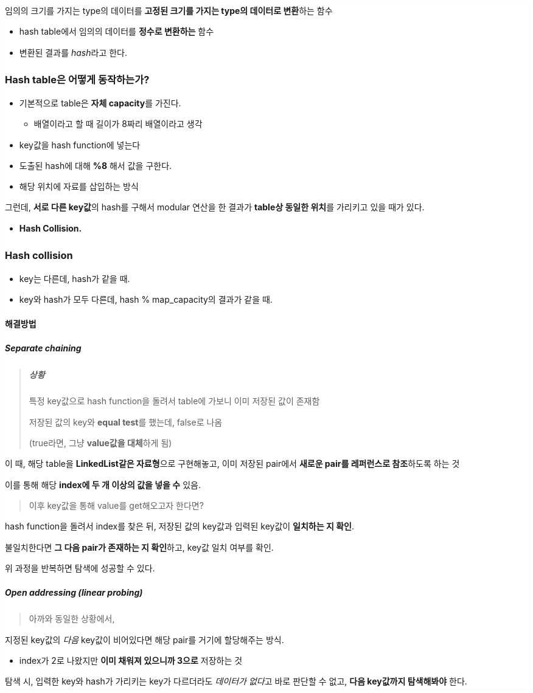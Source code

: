 임의의 크기를 가지는 type의 데이터를 **고정된 크기를 가지는 type의 데이터로 변환**하는 함수

- hash table에서 임의의 데이터를 **정수로 변환하는** 함수

- 변환된 결과를 *hash*라고 한다.

### Hash table은 어떻게 동작하는가?

- 기본적으로 table은 **자체 capacity**를 가진다.
  
  - 배열이라고 할 때 길이가 8짜리 배열이라고 생각

- key값을 hash function에 넣는다

- 도출된 hash에 대해 **%8** 해서 값을 구한다.

- 해당 위치에 자료를 삽입하는 방식

그런데, **서로 다른 key값**의 hash를 구해서 modular 연산을 한 결과가 **table상 동일한 위치**를 가리키고 있을 때가 있다.

- **Hash Collision.**

### Hash collision

- key는 다른데, hash가 같을 때.

- key와 hash가 모두 다른데, hash % map_capacity의 결과가 같을 때.

#### 해결방법

##### Separate chaining

> ##### 상황
> 
> 특정 key값으로 hash function을 돌려서 table에 가보니 이미 저장된 값이 존재함
> 
> 저장된 값의 key와 **equal test**를 했는데, false로 나옴
> 
> (true라면, 그냥 **value값을 대체**하게 됨)

이 때, 해당 table을 **LinkedList같은 자료형**으로 구현해놓고, 이미 저장된 pair에서 **새로운 pair를 레퍼런스로 참조**하도록 하는 것

이를 통해 해당 **index에 두 개 이상의 값을 넣을 수** 있음.

> 이후 key값을 통해 value를 get해오고자 한다면?

hash function을 돌려서 index를 찾은 뒤, 저장된 값의 key값과 입력된 key값이 **일치하는 지 확인**.

불일치한다면 **그 다음 pair가 존재하는 지 확인**하고, key값 일치 여부를 확인.

위 과정을 반복하면 탐색에 성공할 수 있다.

##### Open addressing (linear probing)

> 아까와 동일한 상황에서,

지정된 key값의 *다음* key값이 비어있다면 해당 pair를 거기에 할당해주는 방식.

- index가 2로 나왔지만 **이미 채워져 있으니까 3으로** 저장하는 것

탐색 시, 입력한 key와 hash가 가리키는 key가 다르더라도 *데이터가 없다*고 바로 판단할 수 없고, **다음 key값까지 탐색해봐야** 한다.

